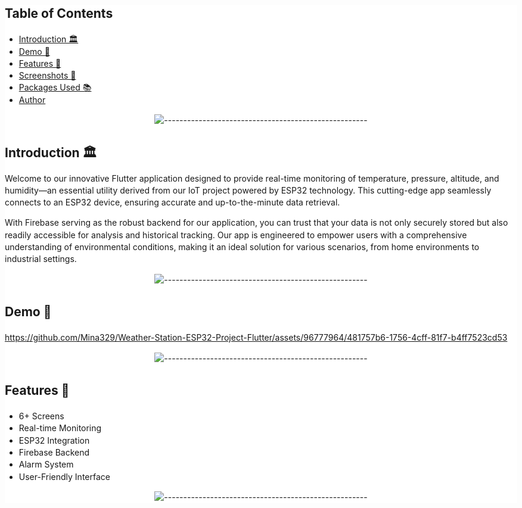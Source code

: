 ## Table of Contents

- [Introduction 🏛️](#introduction-🏛️)
- [Demo 🚀](#demo-🚀)
- [Features 🌟](#features-🌟)
- [Screenshots 📸](#screenshots-📸)
- [Packages Used 📚](#packages-used-📚)
- [Author](#team-section)

<p align="center">
  <img src="https://raw.githubusercontent.com/andreasbm/readme/master/assets/lines/rainbow.png" alt="-----------------------------------------------------" style="width: 100%; height: auto;">
</p>

## Introduction 🏛️

Welcome to our innovative Flutter application designed to provide real-time monitoring of temperature, pressure, altitude, and humidity—an essential utility derived from our IoT project powered by ESP32 technology. This cutting-edge app seamlessly connects to an ESP32 device, ensuring accurate and up-to-the-minute data retrieval.

With Firebase serving as the robust backend for our application, you can trust that your data is not only securely stored but also readily accessible for analysis and historical tracking. Our app is engineered to empower users with a comprehensive understanding of environmental conditions, making it an ideal solution for various scenarios, from home environments to industrial settings.

<p align="center">
  <img src="https://raw.githubusercontent.com/andreasbm/readme/master/assets/lines/rainbow.png" alt="-----------------------------------------------------" style="width: 100%; height: auto;">
</p>

## Demo 🚀



https://github.com/Mina329/Weather-Station-ESP32-Project-Flutter/assets/96777964/481757b6-1756-4cff-81f7-b4ff7523cd53



<p align="center">
  <img src="https://raw.githubusercontent.com/andreasbm/readme/master/assets/lines/rainbow.png" alt="-----------------------------------------------------" style="width: 100%; height: auto;">
</p>

## Features 🌟

- 6+ Screens
- Real-time Monitoring
- ESP32 Integration
- Firebase Backend
- Alarm System
- User-Friendly Interface

<p align="center">
  <img src="https://raw.githubusercontent.com/andreasbm/readme/master/assets/lines/rainbow.png" alt="-----------------------------------------------------" style="width: 100%; height: auto;">
</p>
